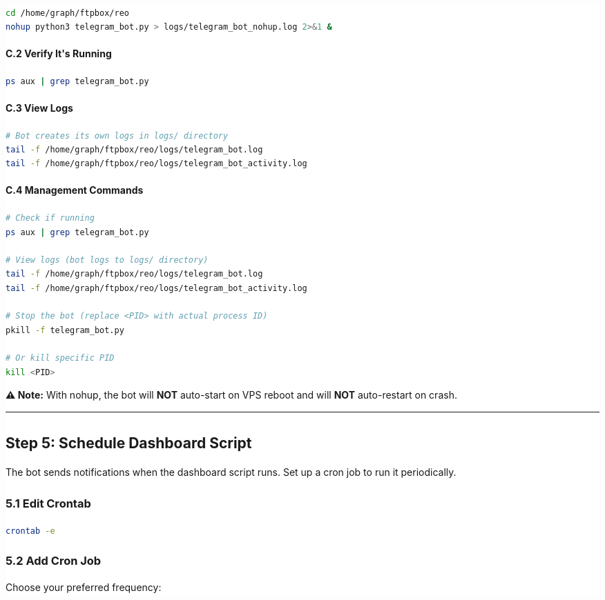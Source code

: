 ```bash
cd /home/graph/ftpbox/reo
nohup python3 telegram_bot.py > logs/telegram_bot_nohup.log 2>&1 &
```

#### C.2 Verify It's Running

```bash
ps aux | grep telegram_bot.py
```

#### C.3 View Logs

```bash
# Bot creates its own logs in logs/ directory
tail -f /home/graph/ftpbox/reo/logs/telegram_bot.log
tail -f /home/graph/ftpbox/reo/logs/telegram_bot_activity.log
```

#### C.4 Management Commands

```bash
# Check if running
ps aux | grep telegram_bot.py

# View logs (bot logs to logs/ directory)
tail -f /home/graph/ftpbox/reo/logs/telegram_bot.log
tail -f /home/graph/ftpbox/reo/logs/telegram_bot_activity.log

# Stop the bot (replace <PID> with actual process ID)
pkill -f telegram_bot.py

# Or kill specific PID
kill <PID>
```

**⚠️ Note:** With nohup, the bot will **NOT** auto-start on VPS reboot and will **NOT** auto-restart on crash.

---

## Step 5: Schedule Dashboard Script

The bot sends notifications when the dashboard script runs. Set up a cron job to run it periodically.

### 5.1 Edit Crontab

```bash
crontab -e
```

### 5.2 Add Cron Job

Choose your preferred frequency:
